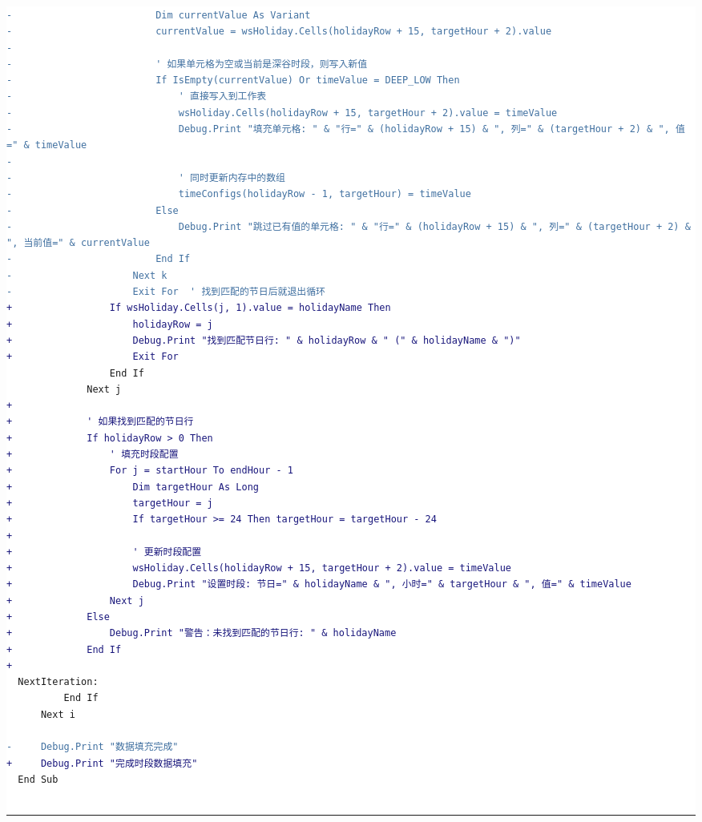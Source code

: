 ```diff
-                         Dim currentValue As Variant
-                         currentValue = wsHoliday.Cells(holidayRow + 15, targetHour + 2).value
-                         
-                         ' 如果单元格为空或当前是深谷时段，则写入新值
-                         If IsEmpty(currentValue) Or timeValue = DEEP_LOW Then
-                             ' 直接写入到工作表
-                             wsHoliday.Cells(holidayRow + 15, targetHour + 2).value = timeValue
-                             Debug.Print "填充单元格: " & "行=" & (holidayRow + 15) & ", 列=" & (targetHour + 2) & ", 值=" & timeValue
-                             
-                             ' 同时更新内存中的数组
-                             timeConfigs(holidayRow - 1, targetHour) = timeValue
-                         Else
-                             Debug.Print "跳过已有值的单元格: " & "行=" & (holidayRow + 15) & ", 列=" & (targetHour + 2) & ", 当前值=" & currentValue
-                         End If
-                     Next k
-                     Exit For  ' 找到匹配的节日后就退出循环
+                 If wsHoliday.Cells(j, 1).value = holidayName Then
+                     holidayRow = j
+                     Debug.Print "找到匹配节日行: " & holidayRow & " (" & holidayName & ")"
+                     Exit For
                  End If
              Next j
+             
+             ' 如果找到匹配的节日行
+             If holidayRow > 0 Then
+                 ' 填充时段配置
+                 For j = startHour To endHour - 1
+                     Dim targetHour As Long
+                     targetHour = j
+                     If targetHour >= 24 Then targetHour = targetHour - 24
+                     
+                     ' 更新时段配置
+                     wsHoliday.Cells(holidayRow + 15, targetHour + 2).value = timeValue
+                     Debug.Print "设置时段: 节日=" & holidayName & ", 小时=" & targetHour & ", 值=" & timeValue
+                 Next j
+             Else
+                 Debug.Print "警告：未找到匹配的节日行: " & holidayName
+             End If
+             
  NextIteration:
          End If
      Next i
      
-     Debug.Print "数据填充完成"
+     Debug.Print "完成时段数据填充"
  End Sub
  
```

---